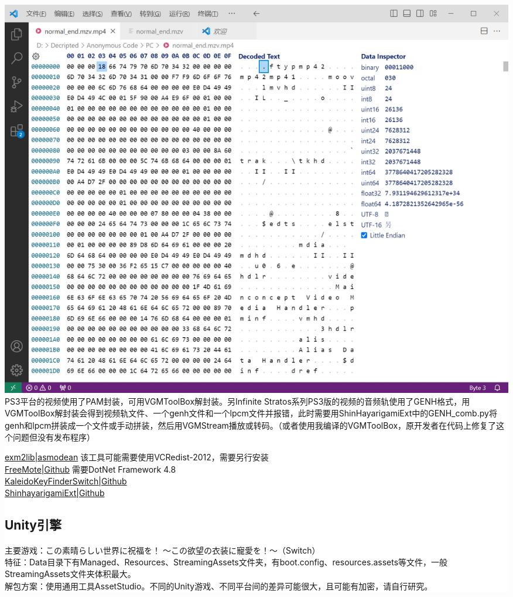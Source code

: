 ![](./20231213-magesresourcev2-2/c12p4.png)  
PS3平台的视频使用了PAM封装，可用VGMToolBox解封装。另Infinite Stratos系列PS3版的视频的音频轨使用了GENH格式，用VGMToolBox解封装会得到视频轨文件、一个genh文件和一个lpcm文件并报错，此时需要用ShinHayarigamiExt中的GENH_comb.py将genh和lpcm拼装成一个文件或手动拼装，然后用VGMStream播放或转码。（或者使用我编译的VGMToolBox，原开发者在代码上修复了这个问题但没有发布程序）  

[exm2lib|asmodean](http://asmodean.reverse.net/pages/exm2lib.html) 该工具可能需要使用VCRedist-2012，需要另行安装  
[FreeMote|Github](https://github.com/UlyssesWu/FreeMote) 需要DotNet Framework 4.8  
[KaleidoKeyFinderSwitch|Github](https://github.com/Manicsteiner/KaleidoKeyFinderSwitch)  
[ShinhayarigamiExt|Github](https://github.com/Manicsteiner/ShinHayarigamiExt)  

## Unity引擎
主要游戏：この素晴らしい世界に祝福を！ ～この欲望の衣装に寵愛を！～（Switch）  
特征：Data目录下有Managed、Resources、StreamingAssets文件夹，有boot.config、resources.assets等文件，一般StreamingAssets文件夹体积最大。  
解包方案：使用通用工具AssetStudio。不同的Unity游戏、不同平台间的差异可能很大，且可能有加密，请自行研究。  